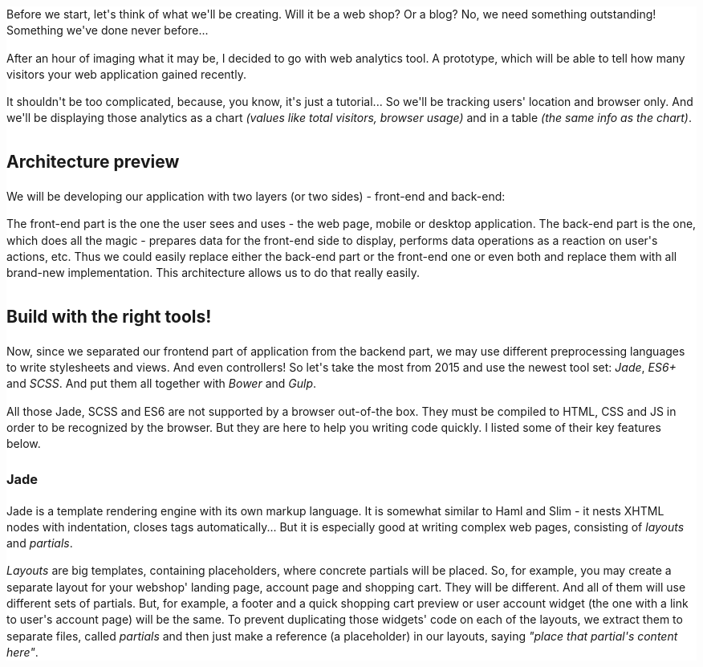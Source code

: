 Before we start, let's think of what we'll be creating. Will it be a web shop? Or a blog?
No, we need something outstanding! Something we've done never before...

After an hour of imaging what it may be, I decided to go with web analytics tool. A prototype,
which will be able to tell how many visitors your web application gained recently.

It shouldn't be too complicated, because, you know, it's just a tutorial... So we'll be
tracking users' location and browser only. And we'll be displaying those analytics as a chart
*(values like total visitors, browser usage)* and in a table *(the same info as the chart)*.

## Architecture preview

We will be developing our application with two layers (or two sides) - front-end and back-end:

<div class="text-center">
    <LazyImg src="/images/two-sides-of-web-application/general_architecture.webp" class="img-responsive" / />
</div>

The front-end part is the one the user sees and uses - the web page, mobile or desktop application. The back-end part is the one, which does all the magic - prepares data for the front-end side to display, performs data operations as a reaction on user's actions, etc. Thus we could easily replace either the back-end part or the front-end one or even both and replace them with all brand-new implementation. This architecture allows us to do that really easily.

## Build with the right tools!

Now, since we separated our frontend part of application from the backend part, we may use different preprocessing
languages to write stylesheets and views. And even controllers! So let's take the most from 2015 and use the newest
tool set: *Jade*, *ES6+* and *SCSS*. And put them all together with *Bower* and *Gulp*.

All those Jade, SCSS and ES6 are not supported by a browser out-of-the box. They must be compiled to HTML, CSS and JS in order to be recognized by the browser. But they are here to help you writing code quickly. I listed some of their key features below.

### Jade

Jade is a template rendering engine with its own markup language. It is somewhat similar to Haml and Slim - it
nests XHTML nodes with indentation, closes tags automatically... But it is especially good at writing complex web
pages, consisting of *layouts* and *partials*.

*Layouts* are big templates, containing placeholders, where
concrete partials will be placed. So, for example, you may create a separate layout for your webshop' landing
page, account page and shopping cart. They will be different. And all of them will use different sets of partials.
But, for example, a footer and a quick shopping cart preview or user account widget (the one with a link to user's
account page) will be the same. To prevent duplicating those widgets' code on each of the layouts, we extract them
to separate files, called *partials* and then just make a reference (a placeholder) in our layouts, saying
*"place that partial's content here"*.

